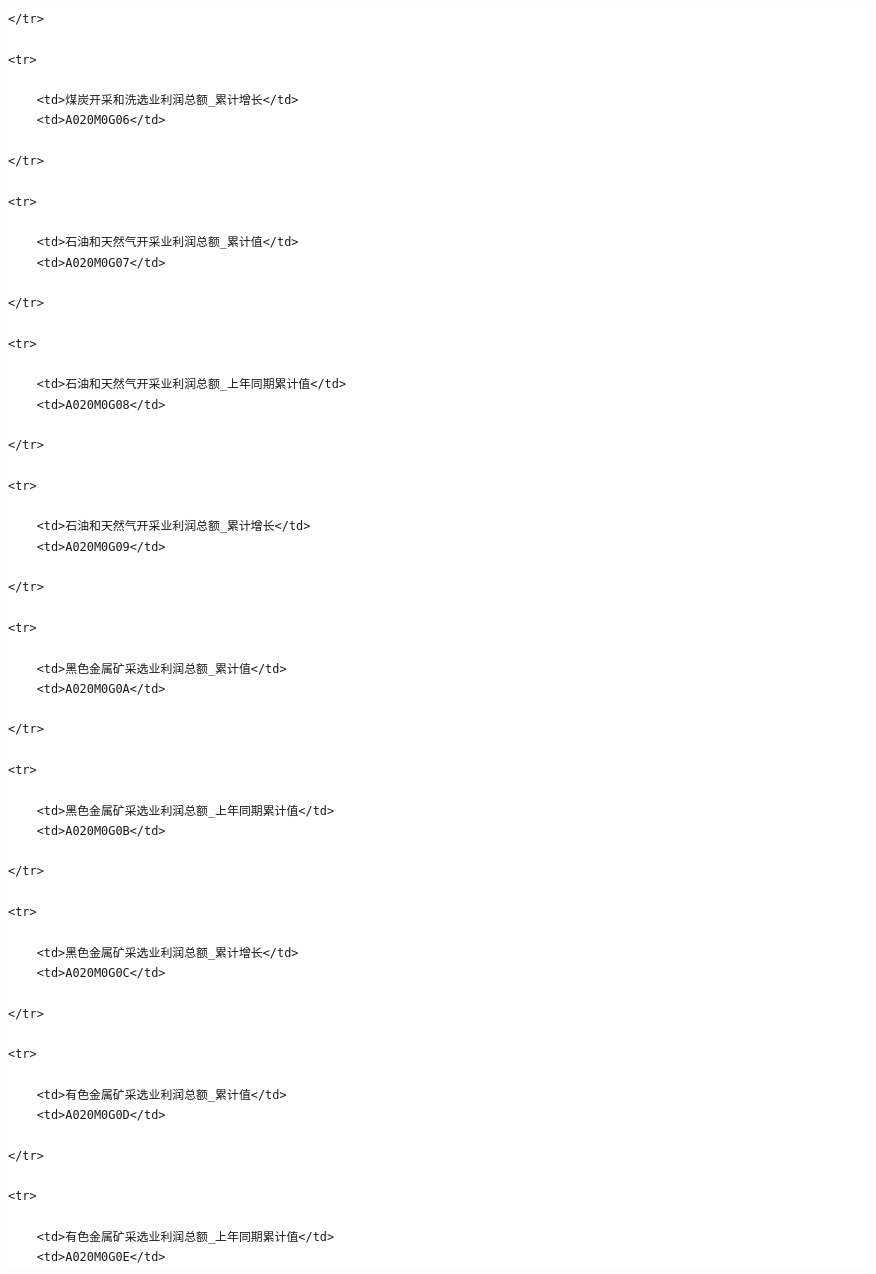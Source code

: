     </tr>
    
    <tr>

        <td>煤炭开采和洗选业利润总额_累计增长</td>
        <td>A020M0G06</td>

    </tr>
    
    <tr>

        <td>石油和天然气开采业利润总额_累计值</td>
        <td>A020M0G07</td>

    </tr>
    
    <tr>

        <td>石油和天然气开采业利润总额_上年同期累计值</td>
        <td>A020M0G08</td>

    </tr>
    
    <tr>

        <td>石油和天然气开采业利润总额_累计增长</td>
        <td>A020M0G09</td>

    </tr>
    
    <tr>

        <td>黑色金属矿采选业利润总额_累计值</td>
        <td>A020M0G0A</td>

    </tr>
    
    <tr>

        <td>黑色金属矿采选业利润总额_上年同期累计值</td>
        <td>A020M0G0B</td>

    </tr>
    
    <tr>

        <td>黑色金属矿采选业利润总额_累计增长</td>
        <td>A020M0G0C</td>

    </tr>
    
    <tr>

        <td>有色金属矿采选业利润总额_累计值</td>
        <td>A020M0G0D</td>

    </tr>
    
    <tr>

        <td>有色金属矿采选业利润总额_上年同期累计值</td>
        <td>A020M0G0E</td>
